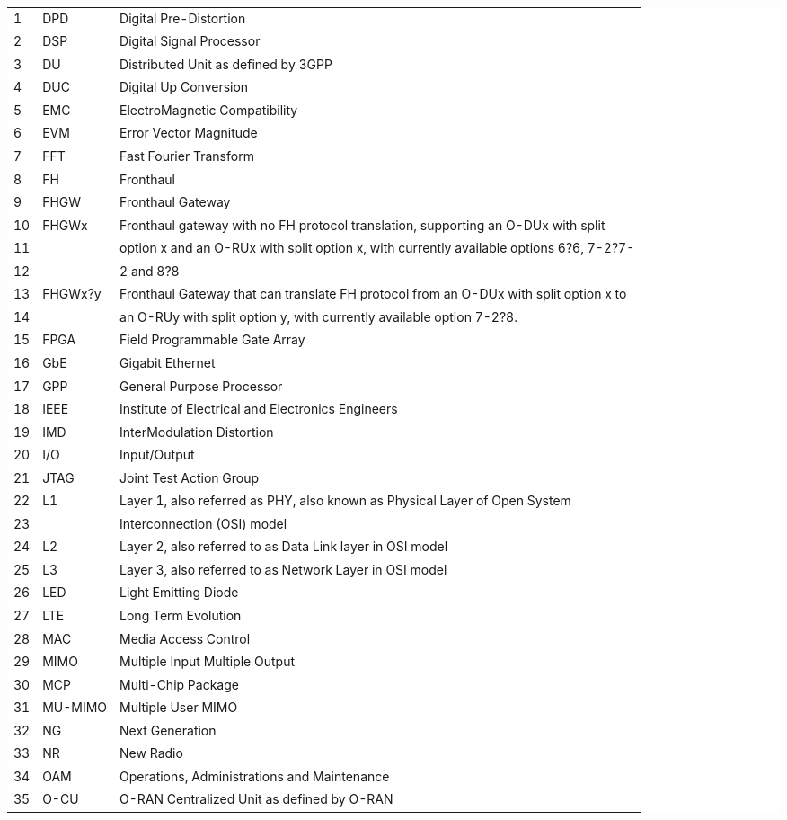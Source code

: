 <div class="table-wrapper" markdown="block">

|  |  |  |
| --- | --- | --- |
| 1 | DPD | Digital Pre-Distortion |
| 2 | DSP | Digital Signal Processor |
| 3 | DU | Distributed Unit as defined by 3GPP |
| 4 | DUC | Digital Up Conversion |
| 5 | EMC | ElectroMagnetic Compatibility |
| 6 | EVM | Error Vector Magnitude |
| 7 | FFT | Fast Fourier Transform |
| 8 | FH | Fronthaul |
| 9 | FHGW | Fronthaul Gateway |
| 10 | FHGWx | Fronthaul gateway with no FH protocol translation, supporting an O-DUx with split |
| 11 |  | option x and an O-RUx with split option x, with currently available options 6?6, 7-2?7- |
| 12 |  | 2 and 8?8 |
| 13 | FHGWx?y | Fronthaul Gateway that can translate FH protocol from an O-DUx with split option x to |
| 14 |  | an O-RUy with split option y, with currently available option 7-2?8. |
| 15 | FPGA | Field Programmable Gate Array |
| 16 | GbE | Gigabit Ethernet |
| 17 | GPP | General Purpose Processor |
| 18 | IEEE | Institute of Electrical and Electronics Engineers |
| 19 | IMD | InterModulation Distortion |
| 20 | I/O | Input/Output |
| 21 | JTAG | Joint Test Action Group |
| 22 | L1 | Layer 1, also referred as PHY, also known as Physical Layer of Open System |
| 23 |  | Interconnection (OSI) model |
| 24 | L2 | Layer 2, also referred to as Data Link layer in OSI model |
| 25 | L3 | Layer 3, also referred to as Network Layer in OSI model |
| 26 | LED | Light Emitting Diode |
| 27 | LTE | Long Term Evolution |
| 28 | MAC | Media Access Control |
| 29 | MIMO | Multiple Input Multiple Output |
| 30 | MCP | Multi-Chip Package |
| 31 | MU-MIMO | Multiple User MIMO |
| 32 | NG | Next Generation |
| 33 | NR | New Radio |
| 34 | OAM | Operations, Administrations and Maintenance |
| 35 | O-CU | O-RAN Centralized Unit as defined by O-RAN |